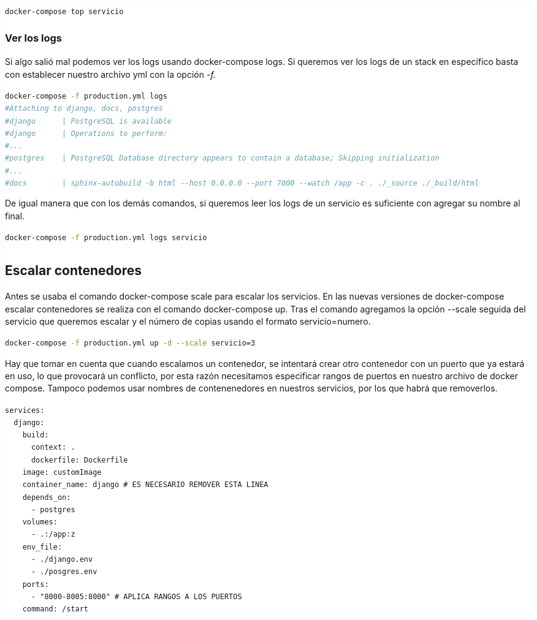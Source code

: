 ```bash
docker-compose top servicio
```

### Ver los logs

Si algo salió mal podemos ver los logs usando docker-compose logs. Si queremos
ver los logs de un stack en específico basta con establecer nuestro archivo yml
con la opción _\-f._

```bash
docker-compose -f production.yml logs
#Attaching to django, docs, postgres
#django      | PostgreSQL is available
#django      | Operations to perform:
#...
#postgres    | PostgreSQL Database directory appears to contain a database; Skipping initialization
#...
#docs        | sphinx-autobuild -b html --host 0.0.0.0 --port 7000 --watch /app -c . ./_source ./_build/html
```

De igual manera que con los demás comandos, si queremos leer los logs de un
servicio es suficiente con agregar su nombre al final.

```bash
docker-compose -f production.yml logs servicio
```

## Escalar contenedores

Antes se usaba el comando docker-compose scale para escalar los servicios. En
las nuevas versiones de docker-compose escalar contenedores se realiza con el
comando docker-compose up. Tras el comando agregamos la opción --scale seguida
del servicio que queremos escalar y el número de copias usando el formato
servicio=numero.

```bash
docker-compose -f production.yml up -d --scale servicio=3
```

Hay que tomar en cuenta que cuando escalamos un contenedor, se intentará crear
otro contenedor con un puerto que ya estará en uso, lo que provocará un
conflicto, por esta razón necesitamos especificar rangos de puertos en nuestro
archivo de docker compose. Tampoco podemos usar nombres de contenenedores en
nuestros servicios, por los que habrá que removerlos.

```docker
services:
  django:
    build:
      context: .
      dockerfile: Dockerfile
    image: customImage
    container_name: django # ES NECESARIO REMOVER ESTA LINEA
    depends_on:
      - postgres
    volumes:
      - .:/app:z
    env_file:
      - ./django.env
      - ./posgres.env
    ports:
      - "8000-8005:8000" # APLICA RANGOS A LOS PUERTOS
    command: /start
```
